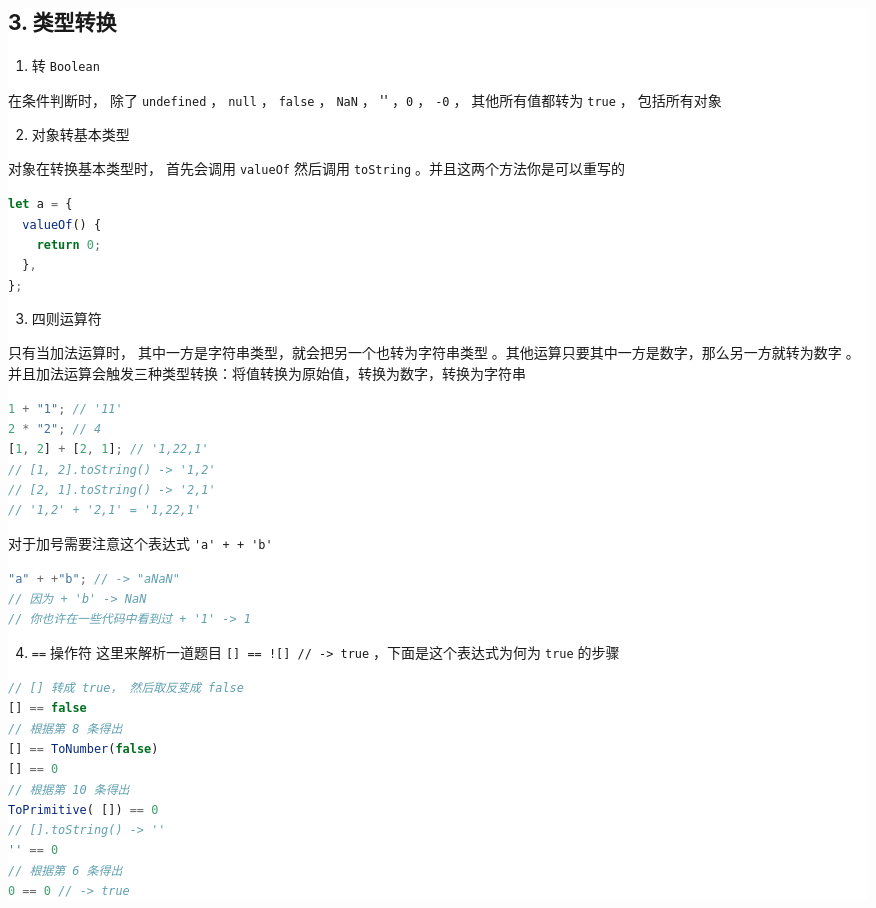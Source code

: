 ## 3. 类型转换

1. 转 `Boolean`

在条件判断时， 除了 `undefined` ， `null` ， `false` ， `NaN` ， '' ，`0` ， `-0` ， 其他所有值都转为 `true` ， 包括所有对象

2. 对象转基本类型

对象在转换基本类型时， 首先会调用 `valueOf` 然后调用 `toString` 。并且这两个方法你是可以重写的

```js
let a = {
  valueOf() {
    return 0;
  },
};
```

3. 四则运算符

只有当加法运算时， 其中⼀方是字符串类型，就会把另⼀个也转为字符串类型 。其他运算只要其中⼀方是数字，那么另⼀方就转为数字 。并且加法运算会触发三种类型转换：将值转换为原始值，转换为数字，转换为字符串

```js
1 + "1"; // '11'
2 * "2"; // 4
[1, 2] + [2, 1]; // '1,22,1'
// [1, 2].toString() -> '1,2'
// [2, 1].toString() -> '2,1'
// '1,2' + '2,1' = '1,22,1'
```

对于加号需要注意这个表达式 `'a' + + 'b'`

```js
"a" + +"b"; // -> "aNaN"
// 因为 + 'b' -> NaN
// 你也许在⼀些代码中看到过 + '1' -> 1
```

4. `==` 操作符
   这里来解析⼀道题目 `[] == ![] // -> true` ，下面是这个表达式为何为 `true` 的步骤

```js
// [] 转成 true， 然后取反变成 false
[] == false
// 根据第 8 条得出
[] == ToNumber(false)
[] == 0
// 根据第 10 条得出
ToPrimitive( []) == 0
// [].toString() -> ''
'' == 0
// 根据第 6 条得出
0 == 0 // -> true
```
